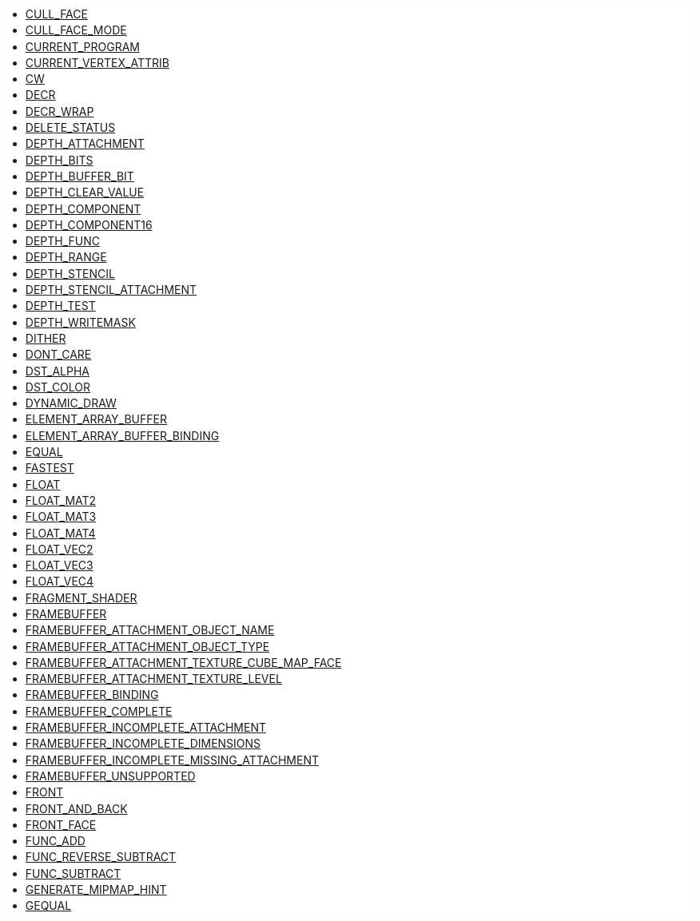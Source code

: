 - [CULL\_FACE](input._internal_.WebGLRenderingContext.md#cull_face)
- [CULL\_FACE\_MODE](input._internal_.WebGLRenderingContext.md#cull_face_mode)
- [CURRENT\_PROGRAM](input._internal_.WebGLRenderingContext.md#current_program)
- [CURRENT\_VERTEX\_ATTRIB](input._internal_.WebGLRenderingContext.md#current_vertex_attrib)
- [CW](input._internal_.WebGLRenderingContext.md#cw)
- [DECR](input._internal_.WebGLRenderingContext.md#decr)
- [DECR\_WRAP](input._internal_.WebGLRenderingContext.md#decr_wrap)
- [DELETE\_STATUS](input._internal_.WebGLRenderingContext.md#delete_status)
- [DEPTH\_ATTACHMENT](input._internal_.WebGLRenderingContext.md#depth_attachment)
- [DEPTH\_BITS](input._internal_.WebGLRenderingContext.md#depth_bits)
- [DEPTH\_BUFFER\_BIT](input._internal_.WebGLRenderingContext.md#depth_buffer_bit)
- [DEPTH\_CLEAR\_VALUE](input._internal_.WebGLRenderingContext.md#depth_clear_value)
- [DEPTH\_COMPONENT](input._internal_.WebGLRenderingContext.md#depth_component)
- [DEPTH\_COMPONENT16](input._internal_.WebGLRenderingContext.md#depth_component16)
- [DEPTH\_FUNC](input._internal_.WebGLRenderingContext.md#depth_func)
- [DEPTH\_RANGE](input._internal_.WebGLRenderingContext.md#depth_range)
- [DEPTH\_STENCIL](input._internal_.WebGLRenderingContext.md#depth_stencil)
- [DEPTH\_STENCIL\_ATTACHMENT](input._internal_.WebGLRenderingContext.md#depth_stencil_attachment)
- [DEPTH\_TEST](input._internal_.WebGLRenderingContext.md#depth_test)
- [DEPTH\_WRITEMASK](input._internal_.WebGLRenderingContext.md#depth_writemask)
- [DITHER](input._internal_.WebGLRenderingContext.md#dither)
- [DONT\_CARE](input._internal_.WebGLRenderingContext.md#dont_care)
- [DST\_ALPHA](input._internal_.WebGLRenderingContext.md#dst_alpha)
- [DST\_COLOR](input._internal_.WebGLRenderingContext.md#dst_color)
- [DYNAMIC\_DRAW](input._internal_.WebGLRenderingContext.md#dynamic_draw)
- [ELEMENT\_ARRAY\_BUFFER](input._internal_.WebGLRenderingContext.md#element_array_buffer)
- [ELEMENT\_ARRAY\_BUFFER\_BINDING](input._internal_.WebGLRenderingContext.md#element_array_buffer_binding)
- [EQUAL](input._internal_.WebGLRenderingContext.md#equal)
- [FASTEST](input._internal_.WebGLRenderingContext.md#fastest)
- [FLOAT](input._internal_.WebGLRenderingContext.md#float)
- [FLOAT\_MAT2](input._internal_.WebGLRenderingContext.md#float_mat2)
- [FLOAT\_MAT3](input._internal_.WebGLRenderingContext.md#float_mat3)
- [FLOAT\_MAT4](input._internal_.WebGLRenderingContext.md#float_mat4)
- [FLOAT\_VEC2](input._internal_.WebGLRenderingContext.md#float_vec2)
- [FLOAT\_VEC3](input._internal_.WebGLRenderingContext.md#float_vec3)
- [FLOAT\_VEC4](input._internal_.WebGLRenderingContext.md#float_vec4)
- [FRAGMENT\_SHADER](input._internal_.WebGLRenderingContext.md#fragment_shader)
- [FRAMEBUFFER](input._internal_.WebGLRenderingContext.md#framebuffer)
- [FRAMEBUFFER\_ATTACHMENT\_OBJECT\_NAME](input._internal_.WebGLRenderingContext.md#framebuffer_attachment_object_name)
- [FRAMEBUFFER\_ATTACHMENT\_OBJECT\_TYPE](input._internal_.WebGLRenderingContext.md#framebuffer_attachment_object_type)
- [FRAMEBUFFER\_ATTACHMENT\_TEXTURE\_CUBE\_MAP\_FACE](input._internal_.WebGLRenderingContext.md#framebuffer_attachment_texture_cube_map_face)
- [FRAMEBUFFER\_ATTACHMENT\_TEXTURE\_LEVEL](input._internal_.WebGLRenderingContext.md#framebuffer_attachment_texture_level)
- [FRAMEBUFFER\_BINDING](input._internal_.WebGLRenderingContext.md#framebuffer_binding)
- [FRAMEBUFFER\_COMPLETE](input._internal_.WebGLRenderingContext.md#framebuffer_complete)
- [FRAMEBUFFER\_INCOMPLETE\_ATTACHMENT](input._internal_.WebGLRenderingContext.md#framebuffer_incomplete_attachment)
- [FRAMEBUFFER\_INCOMPLETE\_DIMENSIONS](input._internal_.WebGLRenderingContext.md#framebuffer_incomplete_dimensions)
- [FRAMEBUFFER\_INCOMPLETE\_MISSING\_ATTACHMENT](input._internal_.WebGLRenderingContext.md#framebuffer_incomplete_missing_attachment)
- [FRAMEBUFFER\_UNSUPPORTED](input._internal_.WebGLRenderingContext.md#framebuffer_unsupported)
- [FRONT](input._internal_.WebGLRenderingContext.md#front)
- [FRONT\_AND\_BACK](input._internal_.WebGLRenderingContext.md#front_and_back)
- [FRONT\_FACE](input._internal_.WebGLRenderingContext.md#front_face)
- [FUNC\_ADD](input._internal_.WebGLRenderingContext.md#func_add)
- [FUNC\_REVERSE\_SUBTRACT](input._internal_.WebGLRenderingContext.md#func_reverse_subtract)
- [FUNC\_SUBTRACT](input._internal_.WebGLRenderingContext.md#func_subtract)
- [GENERATE\_MIPMAP\_HINT](input._internal_.WebGLRenderingContext.md#generate_mipmap_hint)
- [GEQUAL](input._internal_.WebGLRenderingContext.md#gequal)